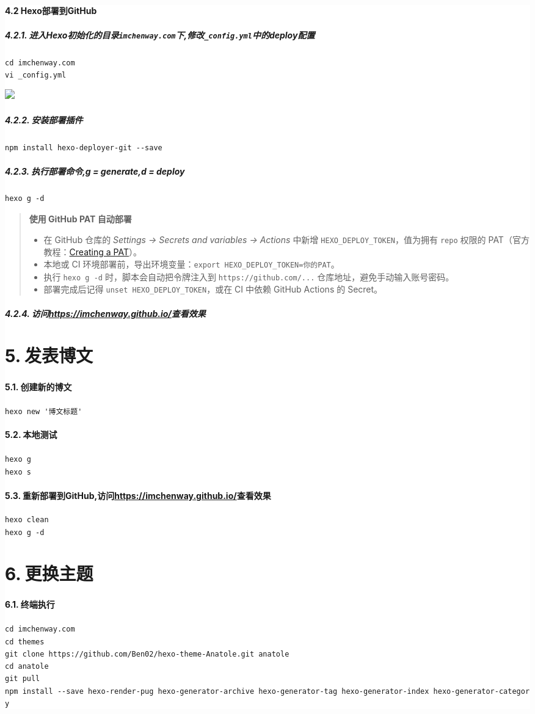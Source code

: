 #### 4.2 Hexo部署到GitHub

##### 4.2.1. 进入Hexo初始化的目录`imchenway.com`下,修改`_config.yml`中的deploy配置
```
cd imchenway.com
vi _config.yml
```
![](https://tva1.sinaimg.cn/large/006y8mN6gy1g8vgzn6lidj30gu044q4a.jpg)

##### 4.2.2. 安装部署插件
```
npm install hexo-deployer-git --save
```

##### 4.2.3. 执行部署命令,g = generate,d = deploy
```
hexo g -d
```

> **使用 GitHub PAT 自动部署**
>
> - 在 GitHub 仓库的 *Settings → Secrets and variables → Actions* 中新增 `HEXO_DEPLOY_TOKEN`，值为拥有 `repo` 权限的 PAT（官方教程：[Creating a PAT](https://docs.github.com/authentication/keeping-your-account-and-data-secure/creating-a-personal-access-token)）。
> - 本地或 CI 环境部署前，导出环境变量：`export HEXO_DEPLOY_TOKEN=你的PAT`。
> - 执行 `hexo g -d` 时，脚本会自动把令牌注入到 `https://github.com/...` 仓库地址，避免手动输入账号密码。
> - 部署完成后记得 `unset HEXO_DEPLOY_TOKEN`，或在 CI 中依赖 GitHub Actions 的 Secret。

##### 4.2.4. 访问<https://imchenway.github.io/>查看效果

# 5. 发表博文
#### 5.1. 创建新的博文
```
hexo new '博文标题'
```

#### 5.2. 本地测试
```
hexo g
hexo s
```

#### 5.3. 重新部署到GitHub,访问<https://imchenway.github.io/>查看效果
```
hexo clean
hexo g -d
```

# 6. 更换主题
#### 6.1. 终端执行
```
cd imchenway.com
cd themes
git clone https://github.com/Ben02/hexo-theme-Anatole.git anatole
cd anatole
git pull
npm install --save hexo-render-pug hexo-generator-archive hexo-generator-tag hexo-generator-index hexo-generator-category
```
